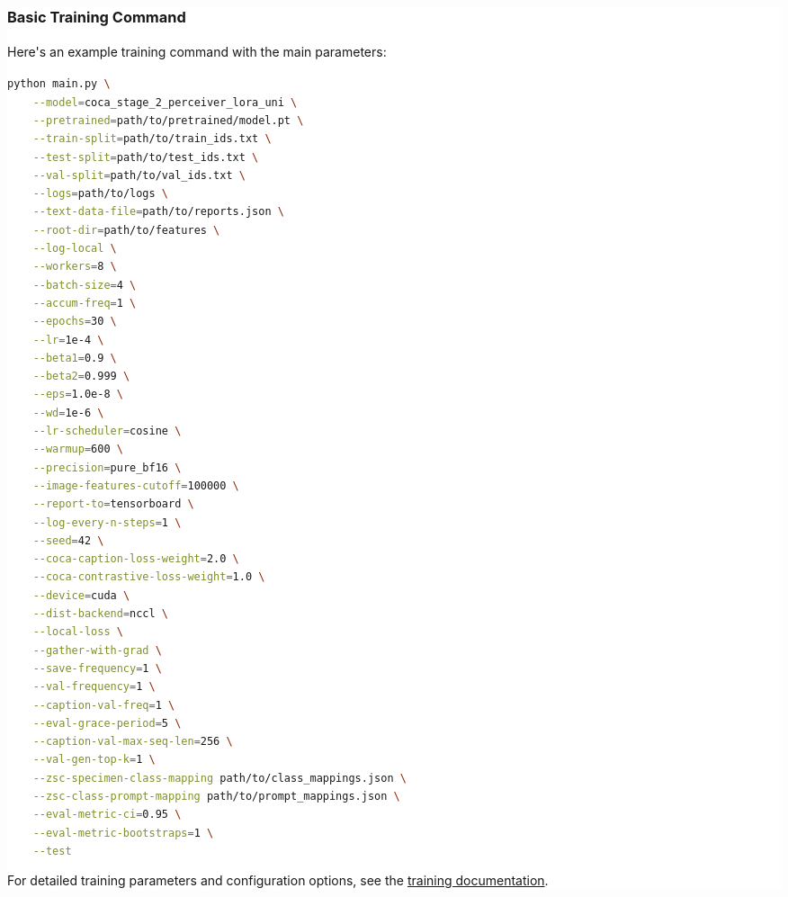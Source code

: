 ### Basic Training Command

Here's an example training command with the main parameters:

```bash
python main.py \
    --model=coca_stage_2_perceiver_lora_uni \
    --pretrained=path/to/pretrained/model.pt \
    --train-split=path/to/train_ids.txt \
    --test-split=path/to/test_ids.txt \
    --val-split=path/to/val_ids.txt \
    --logs=path/to/logs \
    --text-data-file=path/to/reports.json \
    --root-dir=path/to/features \
    --log-local \
    --workers=8 \
    --batch-size=4 \
    --accum-freq=1 \
    --epochs=30 \
    --lr=1e-4 \
    --beta1=0.9 \
    --beta2=0.999 \
    --eps=1.0e-8 \
    --wd=1e-6 \
    --lr-scheduler=cosine \
    --warmup=600 \
    --precision=pure_bf16 \
    --image-features-cutoff=100000 \
    --report-to=tensorboard \
    --log-every-n-steps=1 \
    --seed=42 \
    --coca-caption-loss-weight=2.0 \
    --coca-contrastive-loss-weight=1.0 \
    --device=cuda \
    --dist-backend=nccl \
    --local-loss \
    --gather-with-grad \
    --save-frequency=1 \
    --val-frequency=1 \
    --caption-val-freq=1 \
    --eval-grace-period=5 \
    --caption-val-max-seq-len=256 \
    --val-gen-top-k=1 \
    --zsc-specimen-class-mapping path/to/class_mappings.json \
    --zsc-class-prompt-mapping path/to/prompt_mappings.json \
    --eval-metric-ci=0.95 \
    --eval-metric-bootstraps=1 \
    --test
```

For detailed training parameters and configuration options, see the [training documentation](docs/training.md).
